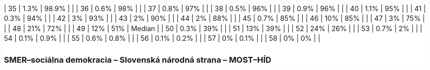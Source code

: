 | 35 | 1.3% | 98.9% |  |
| 36 | 0.6% | 98% |  |
| 37 | 0.8% | 97% |  |
| 38 | 0.5% | 96% |  |
| 39 | 0.9% | 96% |  |
| 40 | 1.1% | 95% |  |
| 41 | 0.3% | 94% |  |
| 42 | 3% | 93% |  |
| 43 | 2% | 90% |  |
| 44 | 2% | 88% |  |
| 45 | 0.7% | 85% |  |
| 46 | 10% | 85% |  |
| 47 | 3% | 75% |  |
| 48 | 21% | 72% |  |
| 49 | 12% | 51% | Median |
| 50 | 0.3% | 39% |  |
| 51 | 13% | 39% |  |
| 52 | 24% | 26% |  |
| 53 | 0.7% | 2% |  |
| 54 | 0.1% | 0.9% |  |
| 55 | 0.6% | 0.8% |  |
| 56 | 0.1% | 0.2% |  |
| 57 | 0% | 0.1% |  |
| 58 | 0% | 0% |  |

### SMER–sociálna demokracia – Slovenská národná strana – MOST–HÍD

